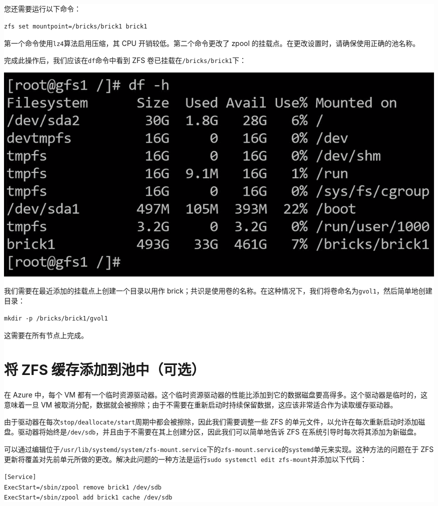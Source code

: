 您还需要运行以下命令：

```
zfs set mountpoint=/bricks/brick1 brick1
```

第一个命令使用`lz4`算法启用压缩，其 CPU 开销较低。第二个命令更改了 zpool 的挂载点。在更改设置时，请确保使用正确的池名称。

完成此操作后，我们应该在`df`命令中看到 ZFS 卷已挂载在`/bricks/brick1`下：

![](img/f8102aba-efc0-42ba-95a7-62420a947695.png)

我们需要在最近添加的挂载点上创建一个目录以用作 brick；共识是使用卷的名称。在这种情况下，我们将卷命名为`gvol1`，然后简单地创建目录：

```
mkdir -p /bricks/brick1/gvol1
```

这需要在所有节点上完成。

# 将 ZFS 缓存添加到池中（可选）

在 Azure 中，每个 VM 都有一个临时资源驱动器。这个临时资源驱动器的性能比添加到它的数据磁盘要高得多。这个驱动器是临时的，这意味着一旦 VM 被取消分配，数据就会被擦除；由于不需要在重新启动时持续保留数据，这应该非常适合作为读取缓存驱动器。

由于驱动器在每次`stop/deallocate/start`周期中都会被擦除，因此我们需要调整一些 ZFS 的单元文件，以允许在每次重新启动时添加磁盘。驱动器将始终是`/dev/sdb`，并且由于不需要在其上创建分区，因此我们可以简单地告诉 ZFS 在系统引导时每次将其添加为新磁盘。

可以通过编辑位于`/usr/lib/systemd/system/zfs-mount.service`下的`zfs-mount.service`的`systemd`单元来实现。这种方法的问题在于 ZFS 更新将覆盖对先前单元所做的更改。解决此问题的一种方法是运行`sudo systemctl edit zfs-mount`并添加以下代码：

```
[Service]
ExecStart=/sbin/zpool remove brick1 /dev/sdb
ExecStart=/sbin/zpool add brick1 cache /dev/sdb
```
